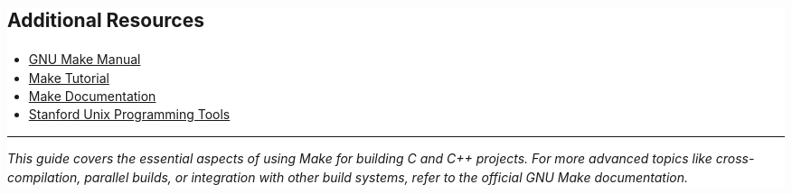 ## Additional Resources

- [GNU Make Manual](https://www.gnu.org/software/make/manual/)
- [Make Tutorial](https://makefiletutorial.com/)
- [Make Documentation](https://www.gnu.org/software/make/documentation.html)
- [Stanford Unix Programming Tools](https://web.stanford.edu/class/archive/cs/cs107/cs107.1194/resources/unix_tools)

---

*This guide covers the essential aspects of using Make for building C and C++ projects. For more advanced topics like cross-compilation, parallel builds, or integration with other build systems, refer to the official GNU Make documentation.* 